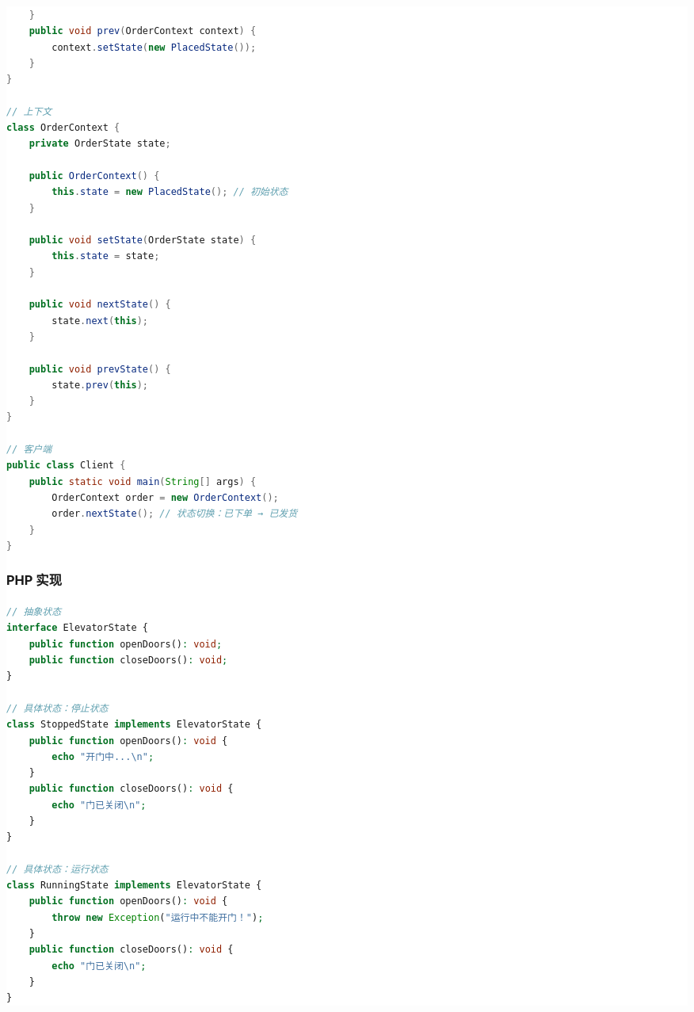 ```java
    }
    public void prev(OrderContext context) {
        context.setState(new PlacedState());
    }
}

// 上下文
class OrderContext {
    private OrderState state;
  
    public OrderContext() {
        this.state = new PlacedState(); // 初始状态
    }
  
    public void setState(OrderState state) {
        this.state = state;
    }
  
    public void nextState() {
        state.next(this);
    }
  
    public void prevState() {
        state.prev(this);
    }
}

// 客户端
public class Client {
    public static void main(String[] args) {
        OrderContext order = new OrderContext();
        order.nextState(); // 状态切换：已下单 → 已发货
    }
}
```

### PHP 实现
```php
// 抽象状态
interface ElevatorState {
    public function openDoors(): void;
    public function closeDoors(): void;
}

// 具体状态：停止状态
class StoppedState implements ElevatorState {
    public function openDoors(): void {
        echo "开门中...\n";
    }
    public function closeDoors(): void {
        echo "门已关闭\n";
    }
}

// 具体状态：运行状态
class RunningState implements ElevatorState {
    public function openDoors(): void {
        throw new Exception("运行中不能开门！");
    }
    public function closeDoors(): void {
        echo "门已关闭\n";
    }
}
```